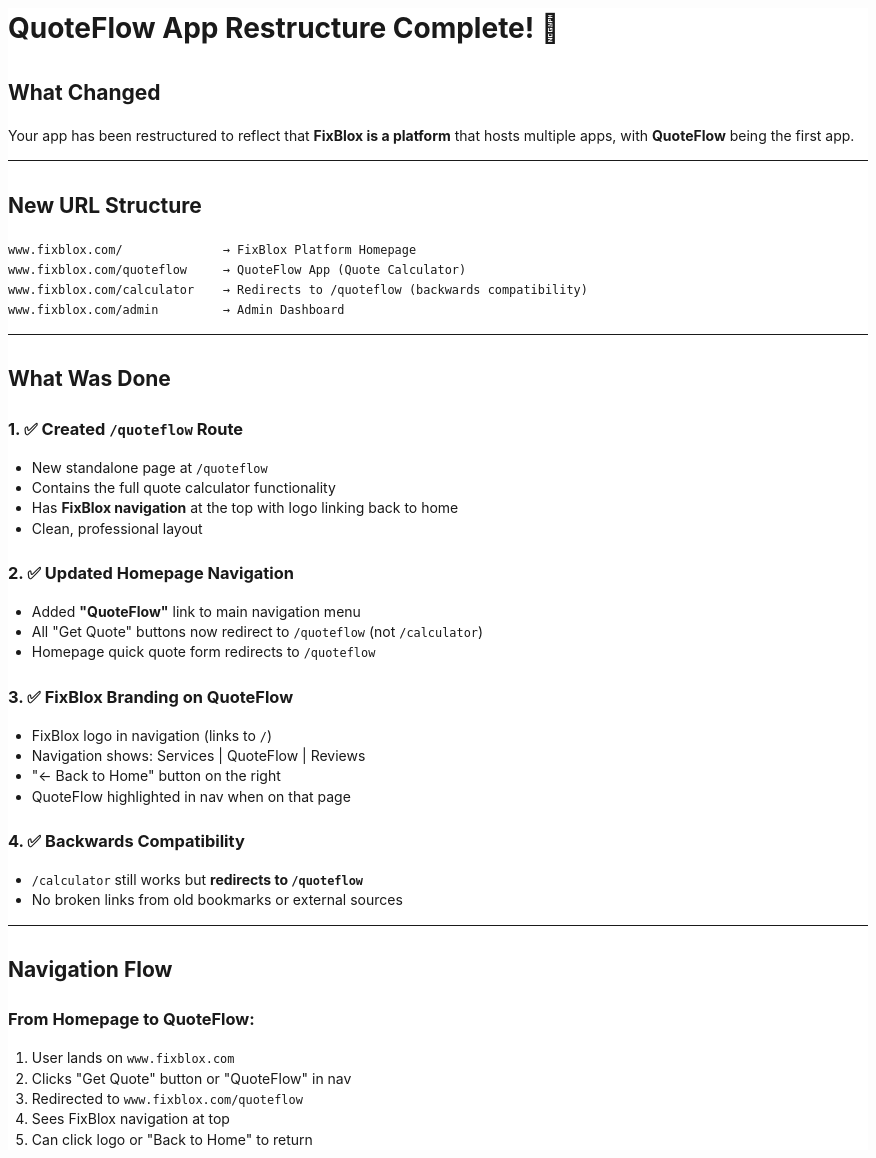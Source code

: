 # QuoteFlow App Restructure Complete! 🎉

## What Changed

Your app has been restructured to reflect that **FixBlox is a platform** that hosts multiple apps, with **QuoteFlow** being the first app.

---

## New URL Structure

```
www.fixblox.com/              → FixBlox Platform Homepage
www.fixblox.com/quoteflow     → QuoteFlow App (Quote Calculator)
www.fixblox.com/calculator    → Redirects to /quoteflow (backwards compatibility)
www.fixblox.com/admin         → Admin Dashboard
```

---

## What Was Done

### 1. ✅ Created `/quoteflow` Route
- New standalone page at `/quoteflow`
- Contains the full quote calculator functionality
- Has **FixBlox navigation** at the top with logo linking back to home
- Clean, professional layout

### 2. ✅ Updated Homepage Navigation
- Added **"QuoteFlow"** link to main navigation menu
- All "Get Quote" buttons now redirect to `/quoteflow` (not `/calculator`)
- Homepage quick quote form redirects to `/quoteflow`

### 3. ✅ FixBlox Branding on QuoteFlow
- FixBlox logo in navigation (links to `/`)
- Navigation shows: Services | QuoteFlow | Reviews
- "← Back to Home" button on the right
- QuoteFlow highlighted in nav when on that page

### 4. ✅ Backwards Compatibility
- `/calculator` still works but **redirects to `/quoteflow`**
- No broken links from old bookmarks or external sources

---

## Navigation Flow

### From Homepage to QuoteFlow:
1. User lands on `www.fixblox.com`
2. Clicks "Get Quote" button or "QuoteFlow" in nav
3. Redirected to `www.fixblox.com/quoteflow`
4. Sees FixBlox navigation at top
5. Can click logo or "Back to Home" to return
